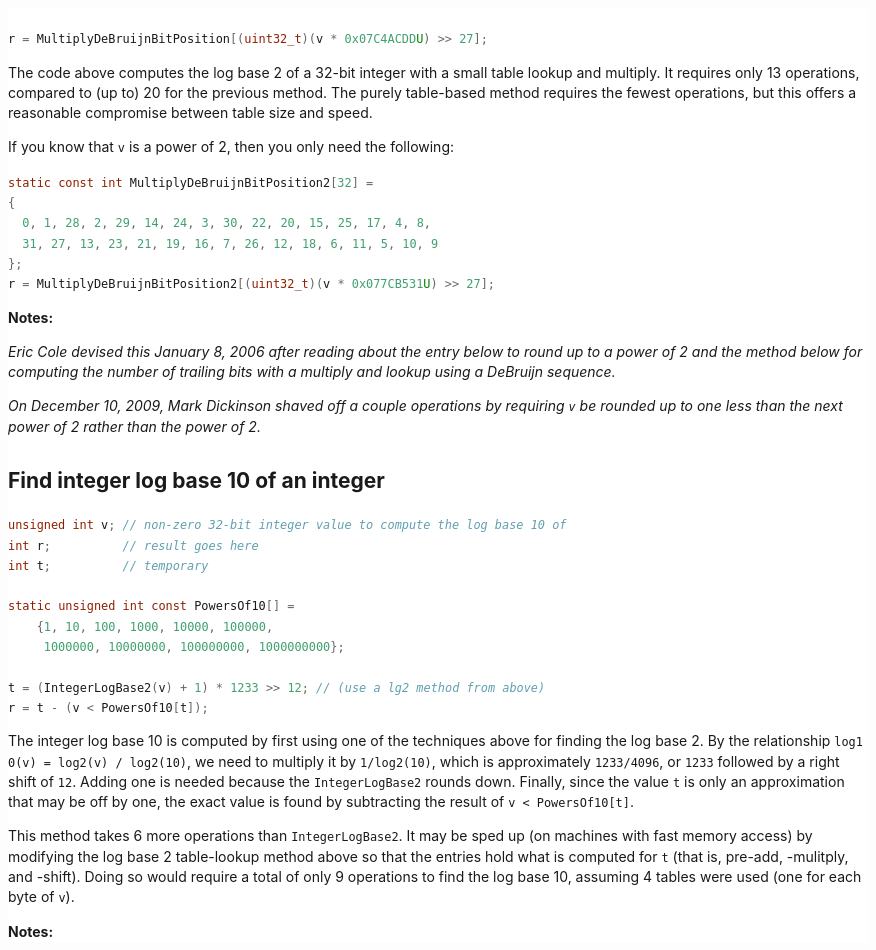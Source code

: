 ```c

r = MultiplyDeBruijnBitPosition[(uint32_t)(v * 0x07C4ACDDU) >> 27];
```

The code above computes the log base 2 of a 32-bit integer with a small table lookup and multiply. It requires only 13 operations, compared to (up to) 20 for the previous method. The purely table-based method requires the fewest operations, but this offers a reasonable compromise between table size and speed.

If you know that `v` is a power of 2, then you only need the following:

```c
static const int MultiplyDeBruijnBitPosition2[32] =
{
  0, 1, 28, 2, 29, 14, 24, 3, 30, 22, 20, 15, 25, 17, 4, 8,
  31, 27, 13, 23, 21, 19, 16, 7, 26, 12, 18, 6, 11, 5, 10, 9
};
r = MultiplyDeBruijnBitPosition2[(uint32_t)(v * 0x077CB531U) >> 27];
```

**Notes:**

*Eric Cole devised this January 8, 2006 after reading about the entry below to round up to a power of 2 and the method below for computing the number of trailing bits with a multiply and lookup using a DeBruijn sequence.*

*On December 10, 2009, Mark Dickinson shaved off a couple operations by requiring `v` be rounded up to one less than the next power of 2 rather than the power of 2.*

## Find integer log base 10 of an integer
```c
unsigned int v; // non-zero 32-bit integer value to compute the log base 10 of
int r;          // result goes here
int t;          // temporary

static unsigned int const PowersOf10[] =
    {1, 10, 100, 1000, 10000, 100000,
     1000000, 10000000, 100000000, 1000000000};

t = (IntegerLogBase2(v) + 1) * 1233 >> 12; // (use a lg2 method from above)
r = t - (v < PowersOf10[t]);
```

The integer log base 10 is computed by first using one of the techniques above for finding the log base 2. By the relationship `log10(v) = log2(v) / log2(10)`, we need to multiply it by `1/log2(10)`, which is approximately `1233/4096`, or `1233` followed by a right shift of `12`. Adding one is needed because the `IntegerLogBase2` rounds down. Finally, since the value `t` is only an approximation that may be off by one, the exact value is found by subtracting the result of `v < PowersOf10[t]`.

This method takes 6 more operations than `IntegerLogBase2`. It may be sped up (on machines with fast memory access) by modifying the log base 2 table-lookup method above so that the entries hold what is computed for `t` (that is, pre-add, -mulitply, and -shift). Doing so would require a total of only 9 operations to find the log base 10, assuming 4 tables were used (one for each byte of `v`).

**Notes:**
